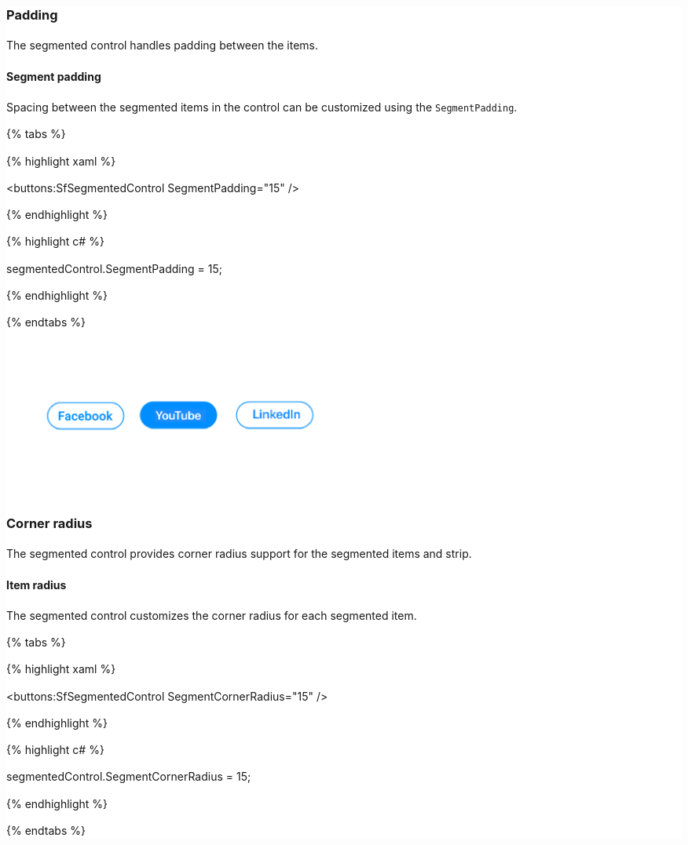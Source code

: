 ### Padding

The segmented control handles padding between the items.

#### Segment padding

Spacing between the segmented items in the control can be customized using the `SegmentPadding`.

{% tabs %}

{% highlight xaml %}

<buttons:SfSegmentedControl SegmentPadding="15" />

{% endhighlight %}

{% highlight c# %}

segmentedControl.SegmentPadding = 15;

{% endhighlight %}

{% endtabs %}

![](images/Customization/Xamarin_Forms_Padding.png)

### Corner radius

The segmented control provides corner radius support for the segmented items and strip.

#### Item radius

The segmented control customizes the corner radius for each segmented item.

{% tabs %}

{% highlight xaml %}

<buttons:SfSegmentedControl SegmentCornerRadius="15" />

{% endhighlight %}

{% highlight c# %}

segmentedControl.SegmentCornerRadius = 15;

{% endhighlight %}

{% endtabs %}
